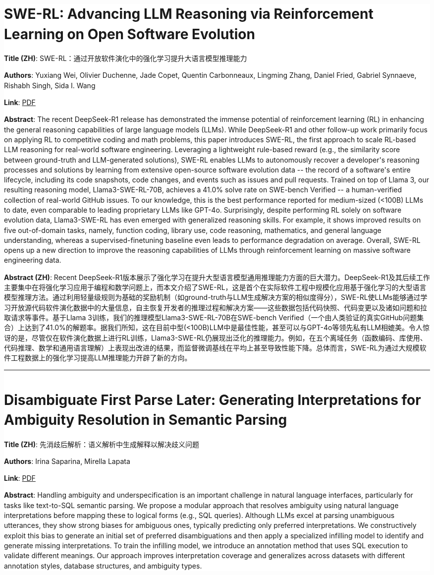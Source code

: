 # SWE-RL: Advancing LLM Reasoning via Reinforcement Learning on Open Software Evolution 

**Title (ZH)**: SWE-RL：通过开放软件演化中的强化学习提升大语言模型推理能力 

**Authors**: Yuxiang Wei, Olivier Duchenne, Jade Copet, Quentin Carbonneaux, Lingming Zhang, Daniel Fried, Gabriel Synnaeve, Rishabh Singh, Sida I. Wang  

**Link**: [PDF](https://arxiv.org/pdf/2502.18449)  

**Abstract**: The recent DeepSeek-R1 release has demonstrated the immense potential of reinforcement learning (RL) in enhancing the general reasoning capabilities of large language models (LLMs). While DeepSeek-R1 and other follow-up work primarily focus on applying RL to competitive coding and math problems, this paper introduces SWE-RL, the first approach to scale RL-based LLM reasoning for real-world software engineering. Leveraging a lightweight rule-based reward (e.g., the similarity score between ground-truth and LLM-generated solutions), SWE-RL enables LLMs to autonomously recover a developer's reasoning processes and solutions by learning from extensive open-source software evolution data -- the record of a software's entire lifecycle, including its code snapshots, code changes, and events such as issues and pull requests. Trained on top of Llama 3, our resulting reasoning model, Llama3-SWE-RL-70B, achieves a 41.0% solve rate on SWE-bench Verified -- a human-verified collection of real-world GitHub issues. To our knowledge, this is the best performance reported for medium-sized (<100B) LLMs to date, even comparable to leading proprietary LLMs like GPT-4o. Surprisingly, despite performing RL solely on software evolution data, Llama3-SWE-RL has even emerged with generalized reasoning skills. For example, it shows improved results on five out-of-domain tasks, namely, function coding, library use, code reasoning, mathematics, and general language understanding, whereas a supervised-finetuning baseline even leads to performance degradation on average. Overall, SWE-RL opens up a new direction to improve the reasoning capabilities of LLMs through reinforcement learning on massive software engineering data. 

**Abstract (ZH)**: Recent DeepSeek-R1版本展示了强化学习在提升大型语言模型通用推理能力方面的巨大潜力。DeepSeek-R1及其后续工作主要集中在将强化学习应用于编程和数学问题上，而本文介绍了SWE-RL，这是首个在实际软件工程中规模化应用基于强化学习的大型语言模型推理方法。通过利用轻量级规则为基础的奖励机制（如ground-truth与LLM生成解决方案的相似度得分），SWE-RL使LLMs能够通过学习开放源代码软件演化数据中的大量信息，自主恢复开发者的推理过程和解决方案——这些数据包括代码快照、代码变更以及诸如问题和拉取请求等事件。基于Llama 3训练，我们的推理模型Llama3-SWE-RL-70B在SWE-bench Verified（一个由人类验证的真实GitHub问题集合）上达到了41.0%的解题率。据我们所知，这在目前中型(<100B)LLM中是最佳性能，甚至可以与GPT-4o等领先私有LLM相媲美。令人惊讶的是，尽管仅在软件演化数据上进行RL训练，Llama3-SWE-RL仍展现出泛化的推理能力。例如，在五个离域任务（函数编码、库使用、代码推理、数学和通用语言理解）上表现出改进的结果，而监督微调基线在平均上甚至导致性能下降。总体而言，SWE-RL为通过大规模软件工程数据上的强化学习提高LLM推理能力开辟了新的方向。 

---
# Disambiguate First Parse Later: Generating Interpretations for Ambiguity Resolution in Semantic Parsing 

**Title (ZH)**: 先消歧后解析：语义解析中生成解释以解决歧义问题 

**Authors**: Irina Saparina, Mirella Lapata  

**Link**: [PDF](https://arxiv.org/pdf/2502.18448)  

**Abstract**: Handling ambiguity and underspecification is an important challenge in natural language interfaces, particularly for tasks like text-to-SQL semantic parsing. We propose a modular approach that resolves ambiguity using natural language interpretations before mapping these to logical forms (e.g., SQL queries). Although LLMs excel at parsing unambiguous utterances, they show strong biases for ambiguous ones, typically predicting only preferred interpretations. We constructively exploit this bias to generate an initial set of preferred disambiguations and then apply a specialized infilling model to identify and generate missing interpretations. To train the infilling model, we introduce an annotation method that uses SQL execution to validate different meanings. Our approach improves interpretation coverage and generalizes across datasets with different annotation styles, database structures, and ambiguity types. 
